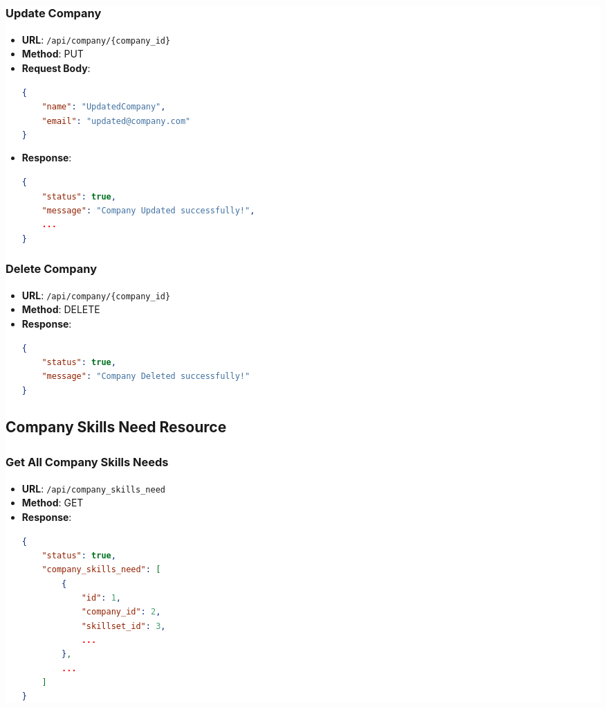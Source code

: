 ### Update Company

- **URL**: `/api/company/{company_id}`
- **Method**: PUT
- **Request Body**:
    ```json
    {
        "name": "UpdatedCompany",
        "email": "updated@company.com"
    }
    ```
- **Response**:
    ```json
    {
        "status": true,
        "message": "Company Updated successfully!",
        ...
    }
    ```

### Delete Company

- **URL**: `/api/company/{company_id}`
- **Method**: DELETE
- **Response**:
    ```json
    {
        "status": true,
        "message": "Company Deleted successfully!"
    }
    ```

## Company Skills Need Resource

### Get All Company Skills Needs

- **URL**: `/api/company_skills_need`
- **Method**: GET
- **Response**:
    ```json
    {
        "status": true,
        "company_skills_need": [
            {
                "id": 1,
                "company_id": 2,
                "skillset_id": 3,
                ...
            },
            ...
        ]
    }
    ```
